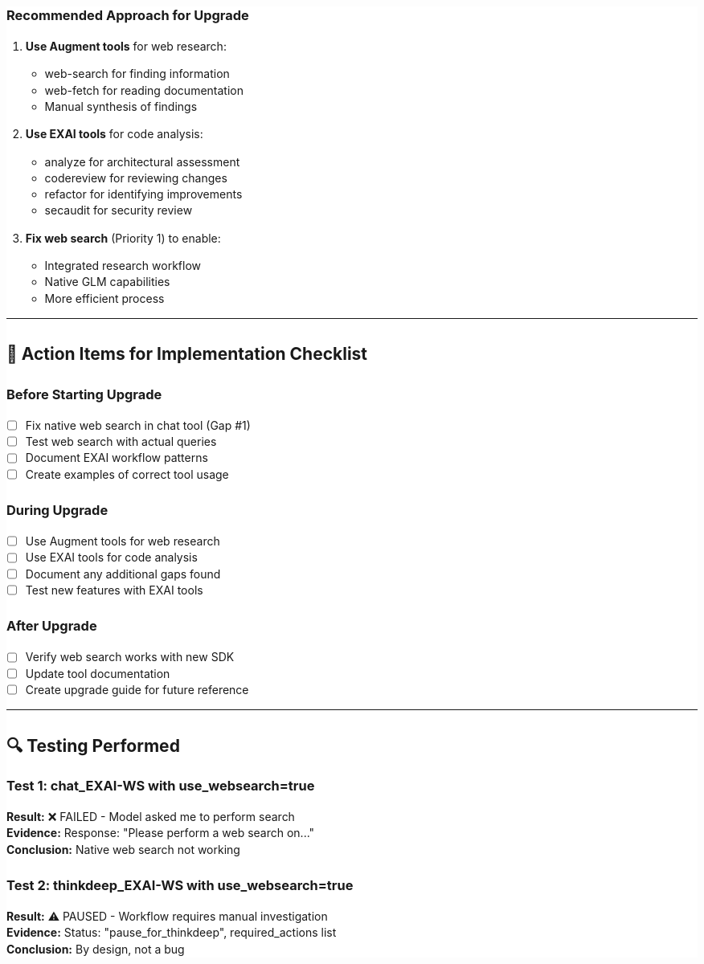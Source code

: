 ### Recommended Approach for Upgrade
1. **Use Augment tools** for web research:
   - web-search for finding information
   - web-fetch for reading documentation
   - Manual synthesis of findings

2. **Use EXAI tools** for code analysis:
   - analyze for architectural assessment
   - codereview for reviewing changes
   - refactor for identifying improvements
   - secaudit for security review

3. **Fix web search** (Priority 1) to enable:
   - Integrated research workflow
   - Native GLM capabilities
   - More efficient process

---

## 📝 Action Items for Implementation Checklist

### Before Starting Upgrade
- [ ] Fix native web search in chat tool (Gap #1)
- [ ] Test web search with actual queries
- [ ] Document EXAI workflow patterns
- [ ] Create examples of correct tool usage

### During Upgrade
- [ ] Use Augment tools for web research
- [ ] Use EXAI tools for code analysis
- [ ] Document any additional gaps found
- [ ] Test new features with EXAI tools

### After Upgrade
- [ ] Verify web search works with new SDK
- [ ] Update tool documentation
- [ ] Create upgrade guide for future reference

---

## 🔍 Testing Performed

### Test 1: chat_EXAI-WS with use_websearch=true
**Result:** ❌ FAILED - Model asked me to perform search  
**Evidence:** Response: "Please perform a web search on..."  
**Conclusion:** Native web search not working

### Test 2: thinkdeep_EXAI-WS with use_websearch=true
**Result:** ⚠️ PAUSED - Workflow requires manual investigation  
**Evidence:** Status: "pause_for_thinkdeep", required_actions list  
**Conclusion:** By design, not a bug
